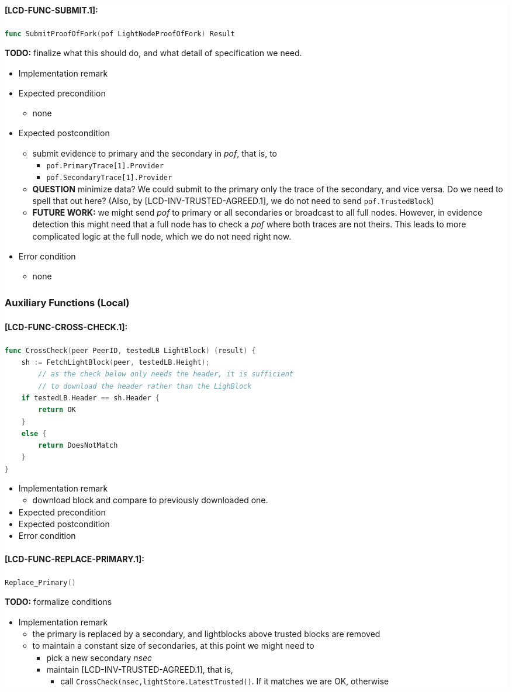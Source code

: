 
#### **[LCD-FUNC-SUBMIT.1]:**
```go
func SubmitProofOfFork(pof LightNodeProofOfFork) Result
```
**TODO:** finalize what this should do, and what detail of
  specification we need.
- Implementation remark
- Expected precondition
    - none
- Expected postcondition
    - submit evidence to primary and the secondary in *pof*, that is,
      to
	     - `pof.PrimaryTrace[1].Provider`
	     - `pof.SecondaryTrace[1].Provider`
    - **QUESTION** minimize data? We could submit to the primary only
      the trace of the secondary, and vice versa. Do we need to spell
      that out here? (Also, by [LCD-INV-TRUSTED-AGREED.1], we do not
      need to send `pof.TrustedBlock`)
	- **FUTURE WORK:** we might send *pof* to primary or all
      secondaries or broadcast to all full nodes. However, in evidence
      detection this might need that a full node has to check a *pof*
      where both traces are not theirs. This leads to more complicated
      logic at the full node, which we do not need right now.

- Error condition
    - none

### Auxiliary Functions (Local)

#### **[LCD-FUNC-CROSS-CHECK.1]:**

```go
func CrossCheck(peer PeerID, testedLB LightBlock) (result) {
	sh := FetchLightBlock(peer, testedLB.Height);
		// as the check below only needs the header, it is sufficient
		// to download the header rather than the LighBlock
    if testedLB.Header == sh.Header {
	    return OK
	}
	else {
	    return DoesNotMatch
	}
}
```
- Implementation remark
    - download block and compare to previously downloaded one.
- Expected precondition
- Expected postcondition
- Error condition


#### **[LCD-FUNC-REPLACE-PRIMARY.1]:**
```go
Replace_Primary()
```
**TODO:** formalize conditions
- Implementation remark
    - the primary is replaced by a secondary, and lightblocks above
      trusted blocks are removed
	- to maintain a constant size of secondaries, at this point we
      might need to 
	     - pick a new secondary *nsec*
		 - maintain [LCD-INV-TRUSTED-AGREED.1], that is,
		    - call `CrossCheck(nsec,lightStore.LatestTrusted()`.
              If it matches we are OK, otherwise

[TMBC-FM-2THIRDS-linkVDD]: https://github.com/informalsystems/VDD/tree/master/blockchain/blockchain.md#**[TMBC-FM-2THIRDS-link]**:
[TMBC-FM-2THIRDS-link]: https://github.com/tendermint/spec/blob/master/spec/consensus/light-client/verification.md
[block]: https://github.com/tendermint/spec/blob/d46cd7f573a2c6a2399fcab2cde981330aa63f37/spec/core/data_structures.md
[blockchain]: https://github.com/informalsystems/VDD/tree/master/blockchain/blockchain.md
[lightclient]: https://github.com/interchainio/tendermint-rs/blob/e2cb9aca0b95430fca2eac154edddc9588038982/docs/architecture/adr-002-lite-client.md
[verificationVDD]: https://github.com/informalsystems/VDD/blob/master/lightclient/failuredetector.md
[verification]: https://github.com/cometbft/cometbft-rs/blob/main/docs/spec/lightclient/verification.md
[accountability]: https://github.com/tendermint/spec/blob/master/spec/consensus/light-client/accountability.md
[tendermintfork]: https://docs.google.com/document/d/1xjyp5JOPt7QfHem1AFEaowBH2Plk0IHACWtYFXFvO7E/edit#heading=h.th2369ptc2ve